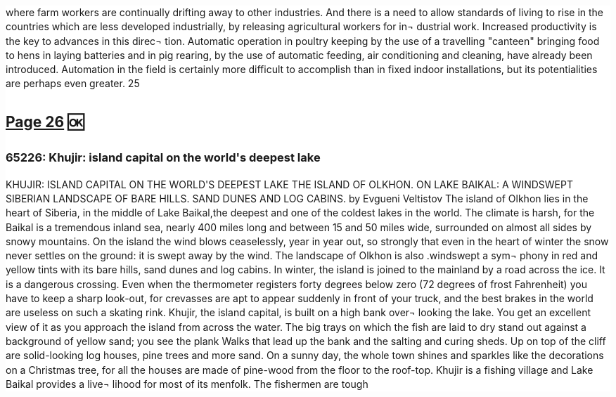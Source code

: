 where farm workers are continually
drifting away to other industries.
And there is a need to allow standards
of living to rise in the countries which
are less developed industrially, by
releasing agricultural workers for in¬
dustrial work. Increased productivity
is the key to advances in this direc¬
tion.
Automatic operation in poultry
keeping by the use of a travelling
"canteen" bringing food to hens in
laying batteries and in pig rearing,
by the use of automatic feeding, air
conditioning and cleaning, have
already been introduced. Automation
in the field is certainly more difficult
to accomplish than in fixed indoor
installations, but its potentialities are
perhaps even greater.
25
## [Page 26](https://demo.humlab.umu.se/courier/065221engo.pdf#page=26) 🆗
### 65226: Khujir: island capital on the world's deepest lake
KHUJIR: ISLAND CAPITAL ON
THE WORLD'S DEEPEST LAKE
THE ISLAND OF OLKHON. ON LAKE BAIKAL: A WINDSWEPT SIBERIAN LANDSCAPE OF BARE HILLS. SAND DUNES AND LOG CABINS.
by Evgueni Veltistov
The island of Olkhon lies in the heart of Siberia, in the
middle of Lake Baikal,the deepest and one of the
coldest lakes in the world. The climate is harsh,
for the Baikal is a tremendous inland sea, nearly
400 miles long and between 15 and 50 miles wide,
surrounded on almost all sides by snowy mountains.
On the island the wind blows ceaselessly, year in year
out, so strongly that even in the heart of winter the snow
never settles on the ground: it is swept away by the wind.
The landscape of Olkhon is also .windswept a sym¬
phony in red and yellow tints with its bare hills, sand
dunes and log cabins.
In winter, the island is joined to the mainland by a road
across the ice. It is a dangerous crossing. Even when
the thermometer registers forty degrees below zero
(72 degrees of frost Fahrenheit) you have to keep a sharp
look-out, for crevasses are apt to appear suddenly in front
of your truck, and the best brakes in the world are useless
on such a skating rink.
Khujir, the island capital, is built on a high bank over¬
looking the lake. You get an excellent view of it as you
approach the island from across the water. The big trays
on which the fish are laid to dry stand out against a
background of yellow sand; you see the plank Walks that
lead up the bank and the salting and curing sheds. Up
on top of the cliff are solid-looking log houses, pine trees
and more sand.
On a sunny day, the whole town shines and sparkles like
the decorations on a Christmas tree, for all the houses
are made of pine-wood from the floor to the roof-top.
Khujir is a fishing village and Lake Baikal provides a live¬
lihood for most of its menfolk. The fishermen are tough